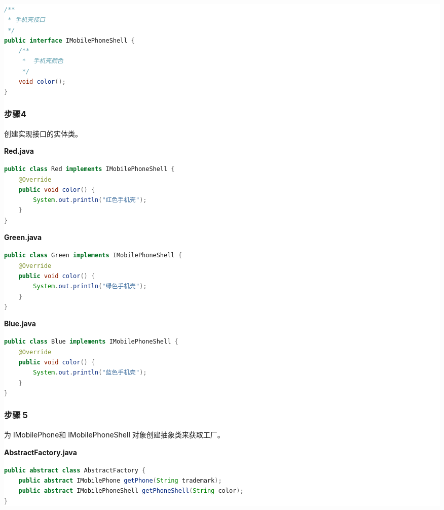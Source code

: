 ```java
/**
 * 手机壳接口
 */
public interface IMobilePhoneShell {
    /**
     *  手机壳颜色
     */
    void color();
}
```

### 步骤4

创建实现接口的实体类。

**Red.java**

```java
public class Red implements IMobilePhoneShell {
    @Override
    public void color() {
        System.out.println("红色手机壳");
    }
}
```

**Green.java**

```java
public class Green implements IMobilePhoneShell {
    @Override
    public void color() {
        System.out.println("绿色手机壳");
    }
}
```

**Blue.java**

```java
public class Blue implements IMobilePhoneShell {
    @Override
    public void color() {
        System.out.println("蓝色手机壳");
    }
}
```

### 步骤 5

为 IMobilePhone和 IMobilePhoneShell 对象创建抽象类来获取工厂。

**AbstractFactory.java**

```java
public abstract class AbstractFactory {
    public abstract IMobilePhone getPhone(String trademark);
    public abstract IMobilePhoneShell getPhoneShell(String color);
}
```

